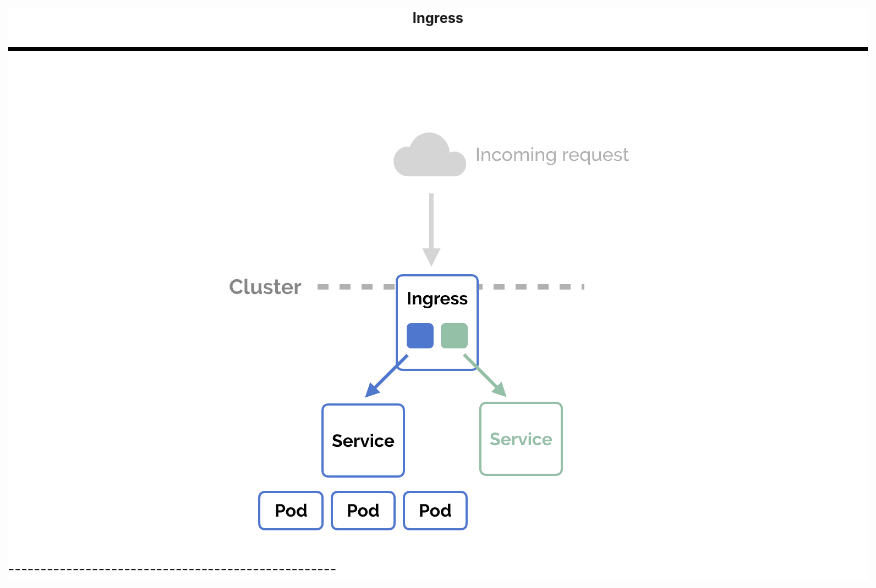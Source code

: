 <h4 align="center">Ingress</h4>
<div style="border:2px solid black; margin-bottom:50px"></div>
<center><img src="fotos/ingress.png" width="60%"></img></center>
---------------------------------------------------



